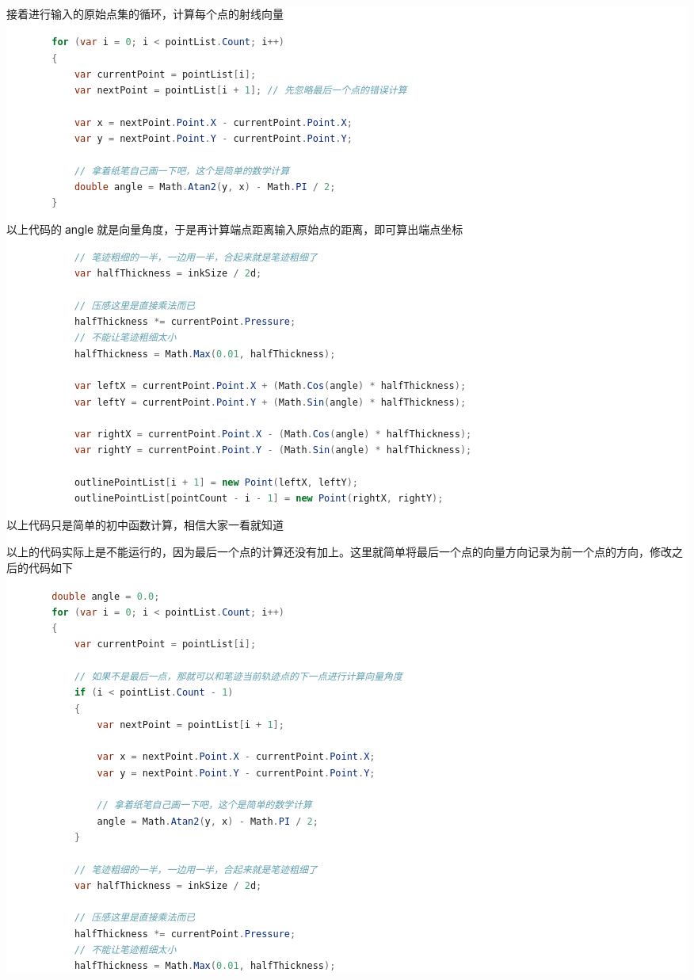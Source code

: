 接着进行输入的原始点集的循环，计算每个点的射线向量

```csharp
        for (var i = 0; i < pointList.Count; i++)
        {
            var currentPoint = pointList[i];
            var nextPoint = pointList[i + 1]; // 先忽略最后一个点的错误计算

            var x = nextPoint.Point.X - currentPoint.Point.X;
            var y = nextPoint.Point.Y - currentPoint.Point.Y;

            // 拿着纸笔自己画一下吧，这个是简单的数学计算
            double angle = Math.Atan2(y, x) - Math.PI / 2;
        }
```

以上代码的 angle 就是向量角度，于是再计算端点距离输入原始点的距离，即可算出端点坐标

```csharp
            // 笔迹粗细的一半，一边用一半，合起来就是笔迹粗细了
            var halfThickness = inkSize / 2d;

            // 压感这里是直接乘法而已
            halfThickness *= currentPoint.Pressure;
            // 不能让笔迹粗细太小
            halfThickness = Math.Max(0.01, halfThickness);

            var leftX = currentPoint.Point.X + (Math.Cos(angle) * halfThickness);
            var leftY = currentPoint.Point.Y + (Math.Sin(angle) * halfThickness);

            var rightX = currentPoint.Point.X - (Math.Cos(angle) * halfThickness);
            var rightY = currentPoint.Point.Y - (Math.Sin(angle) * halfThickness);

            outlinePointList[i + 1] = new Point(leftX, leftY);
            outlinePointList[pointCount - i - 1] = new Point(rightX, rightY);
```

以上代码只是简单的初中函数计算，相信大家一看就知道

以上的代码实际上是不能运行的，因为最后一个点的计算还没有加上。这里就简单将最后一个点的向量方向记录为前一个点的方向，修改之后的代码如下

```csharp
        double angle = 0.0;
        for (var i = 0; i < pointList.Count; i++)
        {
            var currentPoint = pointList[i];

            // 如果不是最后一点，那就可以和笔迹当前轨迹点的下一点进行计算向量角度
            if (i < pointList.Count - 1)
            {
                var nextPoint = pointList[i + 1];

                var x = nextPoint.Point.X - currentPoint.Point.X;
                var y = nextPoint.Point.Y - currentPoint.Point.Y;

                // 拿着纸笔自己画一下吧，这个是简单的数学计算
                angle = Math.Atan2(y, x) - Math.PI / 2;
            }

            // 笔迹粗细的一半，一边用一半，合起来就是笔迹粗细了
            var halfThickness = inkSize / 2d;

            // 压感这里是直接乘法而已
            halfThickness *= currentPoint.Pressure;
            // 不能让笔迹粗细太小
            halfThickness = Math.Max(0.01, halfThickness);

```